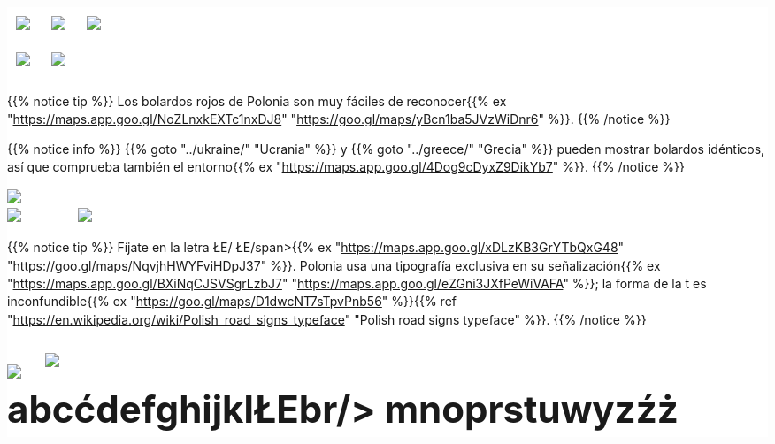 <div class="googlemap-if unclickable">
<img src="/rule/europe/poland/r/PL_road_sign_A-7.svg" width="100px" style="margin:10px">
<img src="/rule/europe/poland/PL_road_sign_A-16.svg" width="100px" style="margin:10px">
<img src="/rule/europe/poland/PL_road_sign_A-8.svg" width="100px" style="margin:10px">
</div>

<div class="googlemap-if unclickable">
<img src="/rule/europe/poland/Greek-Road-sign-k01.svg" width="100px" style="margin:10px">
<img src="/rule/europe/poland/Greek-Road-sign-k30.svg" width="100px" style="margin:10px">
</div>


{{% notice tip %}}
Los bolardos <span class="quiz">rojos</span> de Polonia son muy fáciles de reconocer{{% ex "https://maps.app.goo.gl/NoZLnxkEXTc1nxDJ8" "https://goo.gl/maps/yBcn1ba5JVzWiDnr6" %}}.
{{% /notice %}}

{{% notice info %}}
{{% goto "../ukraine/" "Ucrania" %}} y {{% goto "../greece/" "Grecia" %}} pueden mostrar bolardos idénticos, así que comprueba también el entorno{{% ex "https://maps.app.goo.gl/4Dog9cDyxZ9DikYb7" %}}.
{{% /notice %}}

<div class="googlemap-if unclickable">
<img src="/rule/europe/poland/poland-bollards.png" width="95%">
</div>

<div class="googlemap-if unclickable">
<img src="/rule/europe/poland/b1.svg" width="30px" style="margin-right:30px">
<img src="/rule/europe/poland/b2.svg" width="30px" style="margin-left:30px">
</div>


{{% notice tip %}}
Fíjate en la letra <span class="quiz polish-font">ŁE/ ŁE/span>{{% ex "https://maps.app.goo.gl/xDLzKB3GrYTbQxG48" "https://goo.gl/maps/NqvjhHWYFviHDpJ37" %}}. Polonia usa una tipografía exclusiva en su señalización{{% ex "https://maps.app.goo.gl/BXiNqCJSVSgrLzbJ7" "https://maps.app.goo.gl/eZGni3JXfPeWiVAFA" %}}; la forma de la <span class="polish-font">t</span> es inconfundible{{% ex "https://goo.gl/maps/D1dwcNT7sTpvPnb56" %}}{{% ref "https://en.wikipedia.org/wiki/Polish_road_signs_typeface" "Polish road signs typeface" %}}.
{{% /notice %}}

<div class="googlemap-if unclickable">
<img src="/rule/europe/poland/r/Znak_E-2c.svg" width="240px" style="margin-right:10px">
<img src="/rule/europe/poland/r/PL_road_sign_T-28.svg" width="260px" style="margin:13px">
</div>

<div class="googlemap-if">
<span style="font-weight:bold; font-size:3em;">
abcćdefghijklŁEbr/>
mnoprstuwyzźż
</span>
</div>
